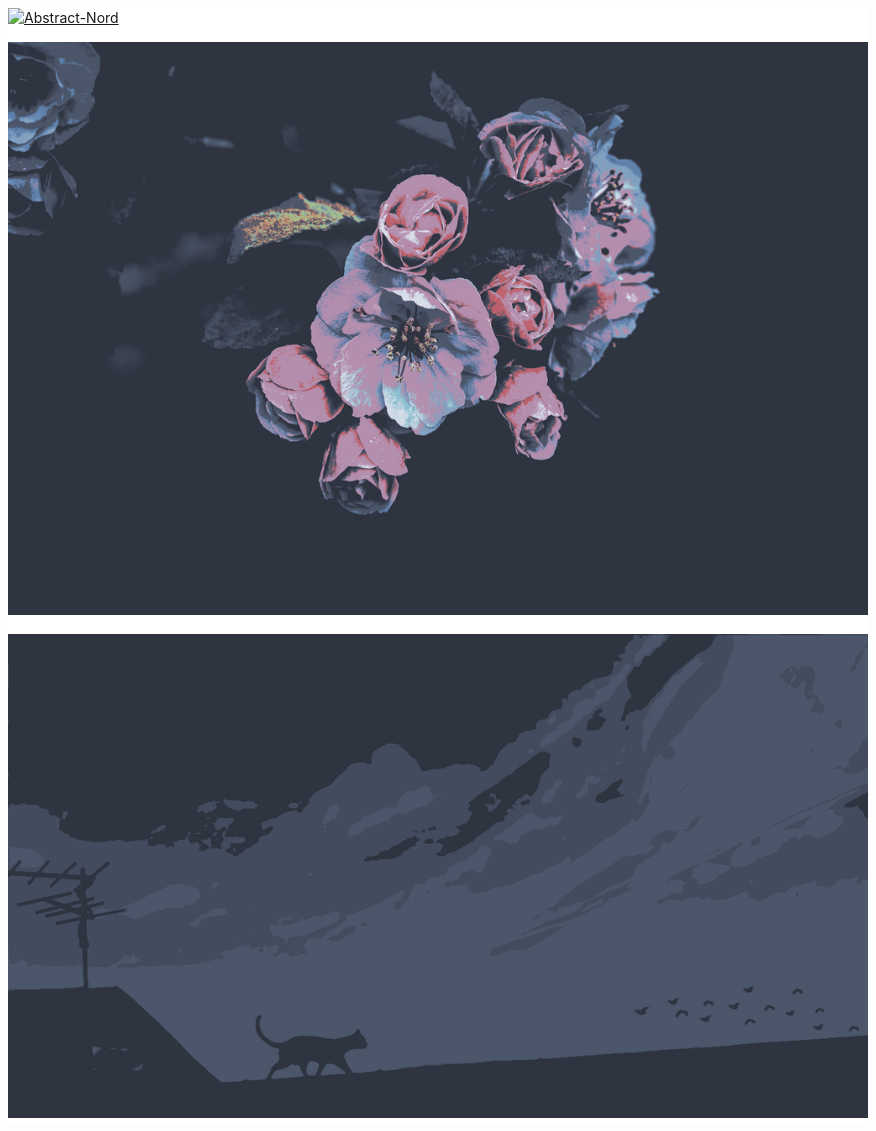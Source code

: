 <a href="Abstract-Nord.png"><img alt="Abstract-Nord" src="Abstract-Nord.png"></a>

<a href="ign-xuan-nguyen-Gg-unsplash.png"><img alt="ign-xuan-nguyen-Gg-unsplash" src="ign-xuan-nguyen-Gg-unsplash.png"></a>

<a href="cat.png"><img alt="cat" src="cat.png"></a>
